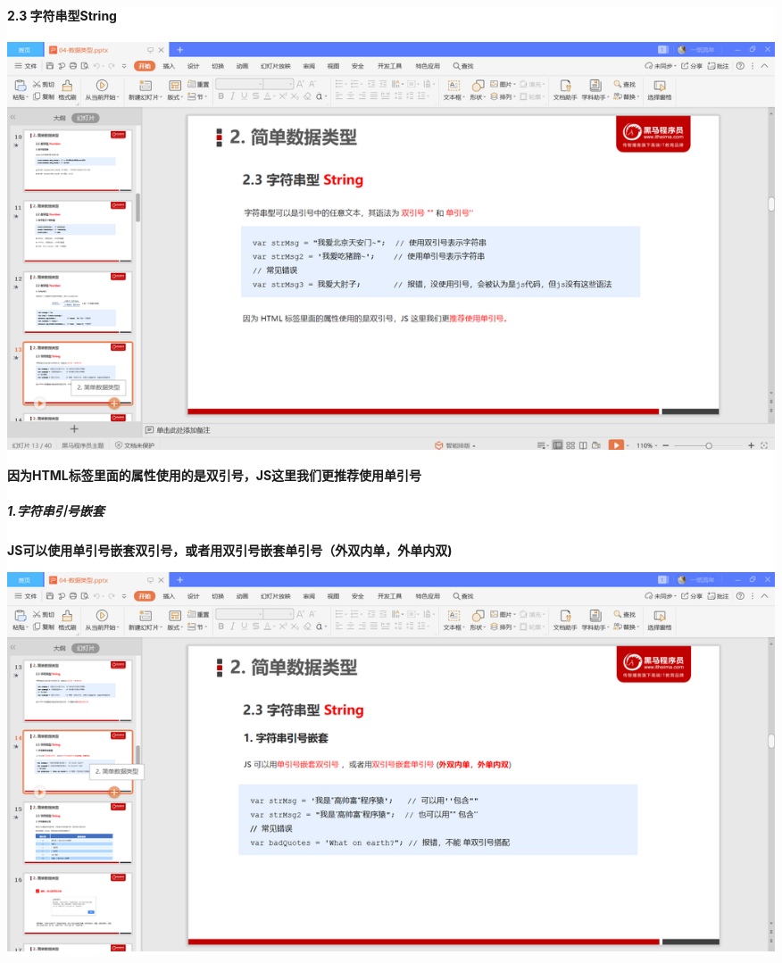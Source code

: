 

#### 2.3 字符串型String

![image-20200422181529375](JavaScript基础.assets/image-20200422181529375.png)



**因为HTML标签里面的属性使用的是双引号，JS这里我们更推荐使用单引号**

##### 1.字符串引号嵌套

**JS可以使用单引号嵌套双引号，或者用双引号嵌套单引号（外双内单，外单内双)**



![image-20200422181613094](JavaScript基础.assets/image-20200422181613094.png)
